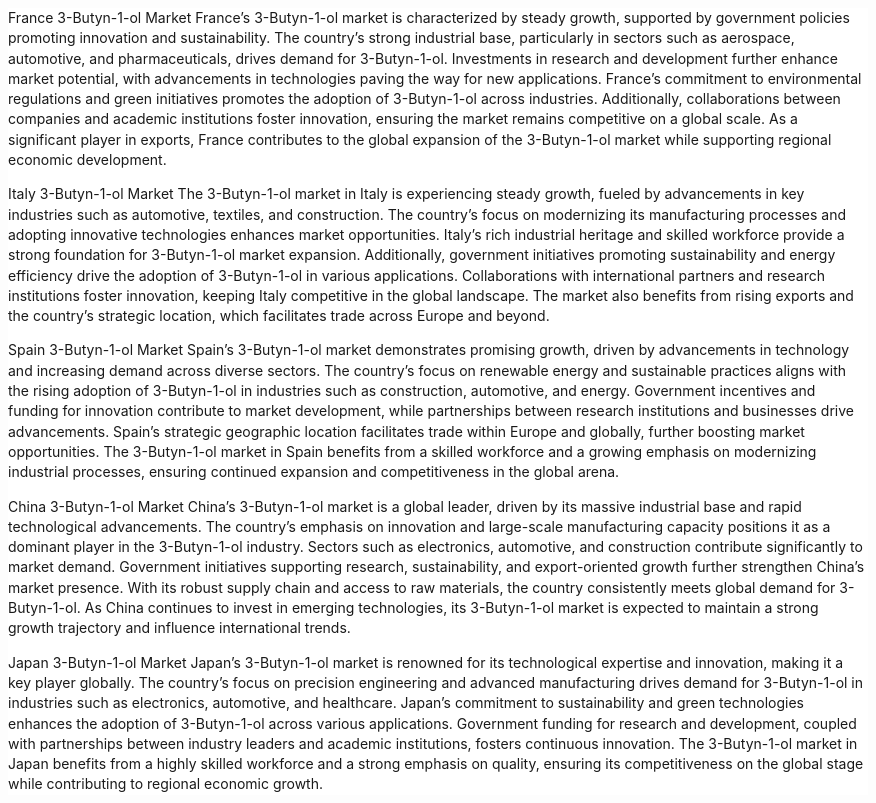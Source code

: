 France 3-Butyn-1-ol Market
France’s 3-Butyn-1-ol market is characterized by steady growth, supported by government policies promoting innovation and sustainability. The country’s strong industrial base, particularly in sectors such as aerospace, automotive, and pharmaceuticals, drives demand for 3-Butyn-1-ol. Investments in research and development further enhance market potential, with advancements in technologies paving the way for new applications. France’s commitment to environmental regulations and green initiatives promotes the adoption of 3-Butyn-1-ol across industries. Additionally, collaborations between companies and academic institutions foster innovation, ensuring the market remains competitive on a global scale. As a significant player in exports, France contributes to the global expansion of the 3-Butyn-1-ol market while supporting regional economic development.

Italy 3-Butyn-1-ol Market
The 3-Butyn-1-ol market in Italy is experiencing steady growth, fueled by advancements in key industries such as automotive, textiles, and construction. The country’s focus on modernizing its manufacturing processes and adopting innovative technologies enhances market opportunities. Italy’s rich industrial heritage and skilled workforce provide a strong foundation for 3-Butyn-1-ol market expansion. Additionally, government initiatives promoting sustainability and energy efficiency drive the adoption of 3-Butyn-1-ol in various applications. Collaborations with international partners and research institutions foster innovation, keeping Italy competitive in the global landscape. The market also benefits from rising exports and the country’s strategic location, which facilitates trade across Europe and beyond.

Spain 3-Butyn-1-ol Market
Spain’s 3-Butyn-1-ol market demonstrates promising growth, driven by advancements in technology and increasing demand across diverse sectors. The country’s focus on renewable energy and sustainable practices aligns with the rising adoption of 3-Butyn-1-ol in industries such as construction, automotive, and energy. Government incentives and funding for innovation contribute to market development, while partnerships between research institutions and businesses drive advancements. Spain’s strategic geographic location facilitates trade within Europe and globally, further boosting market opportunities. The 3-Butyn-1-ol market in Spain benefits from a skilled workforce and a growing emphasis on modernizing industrial processes, ensuring continued expansion and competitiveness in the global arena.

China 3-Butyn-1-ol Market
China’s 3-Butyn-1-ol market is a global leader, driven by its massive industrial base and rapid technological advancements. The country’s emphasis on innovation and large-scale manufacturing capacity positions it as a dominant player in the 3-Butyn-1-ol industry. Sectors such as electronics, automotive, and construction contribute significantly to market demand. Government initiatives supporting research, sustainability, and export-oriented growth further strengthen China’s market presence. With its robust supply chain and access to raw materials, the country consistently meets global demand for 3-Butyn-1-ol. As China continues to invest in emerging technologies, its 3-Butyn-1-ol market is expected to maintain a strong growth trajectory and influence international trends.

Japan 3-Butyn-1-ol Market
Japan’s 3-Butyn-1-ol market is renowned for its technological expertise and innovation, making it a key player globally. The country’s focus on precision engineering and advanced manufacturing drives demand for 3-Butyn-1-ol in industries such as electronics, automotive, and healthcare. Japan’s commitment to sustainability and green technologies enhances the adoption of 3-Butyn-1-ol across various applications. Government funding for research and development, coupled with partnerships between industry leaders and academic institutions, fosters continuous innovation. The 3-Butyn-1-ol market in Japan benefits from a highly skilled workforce and a strong emphasis on quality, ensuring its competitiveness on the global stage while contributing to regional economic growth.

